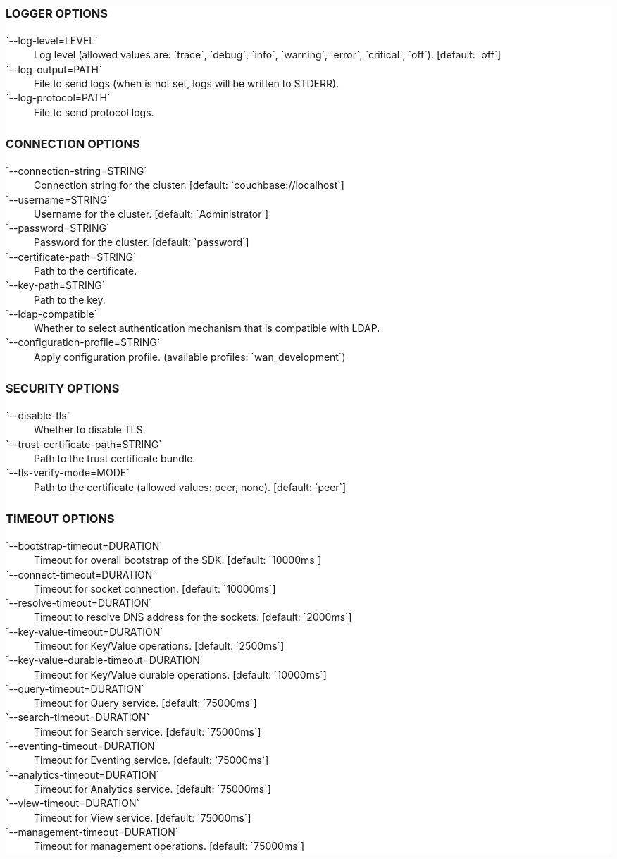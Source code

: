 </dl>


### LOGGER OPTIONS

<dl>
<dt>`--log-level=LEVEL`</dt><dd>Log level (allowed values are: `trace`, `debug`, `info`, `warning`, `error`, `critical`, `off`). [default: `off`]</dd>
<dt>`--log-output=PATH`</dt><dd>File to send logs (when is not set, logs will be written to STDERR).</dd>
<dt>`--log-protocol=PATH`</dt><dd>File to send protocol logs.</dd>
</dl>

### CONNECTION OPTIONS

<dl>
<dt>`--connection-string=STRING`</dt><dd>Connection string for the cluster. [default: `couchbase://localhost`]</dd>
<dt>`--username=STRING`</dt><dd>Username for the cluster. [default: `Administrator`]</dd>
<dt>`--password=STRING`</dt><dd>Password for the cluster. [default: `password`]</dd>
<dt>`--certificate-path=STRING`</dt><dd>Path to the certificate.</dd>
<dt>`--key-path=STRING`</dt><dd>Path to the key.</dd>
<dt>`--ldap-compatible`</dt><dd>Whether to select authentication mechanism that is compatible with LDAP.</dd>
<dt>`--configuration-profile=STRING`</dt><dd>Apply configuration profile. (available profiles: `wan_development`)</dd>
</dl>

### SECURITY OPTIONS

<dl>
<dt>`--disable-tls`</dt><dd>Whether to disable TLS.</dd>
<dt>`--trust-certificate-path=STRING`</dt><dd>Path to the trust certificate bundle.</dd>
<dt>`--tls-verify-mode=MODE`</dt><dd>Path to the certificate (allowed values: peer, none). [default: `peer`]</dd>
</dl>

### TIMEOUT OPTIONS

<dl>
<dt>`--bootstrap-timeout=DURATION`</dt><dd>Timeout for overall bootstrap of the SDK. [default: `10000ms`]</dd>
<dt>`--connect-timeout=DURATION`</dt><dd>Timeout for socket connection. [default: `10000ms`]</dd>
<dt>`--resolve-timeout=DURATION`</dt><dd>Timeout to resolve DNS address for the sockets. [default: `2000ms`]</dd>
<dt>`--key-value-timeout=DURATION`</dt><dd>Timeout for Key/Value operations. [default: `2500ms`]</dd>
<dt>`--key-value-durable-timeout=DURATION`</dt><dd>Timeout for Key/Value durable operations. [default: `10000ms`]</dd>
<dt>`--query-timeout=DURATION`</dt><dd>Timeout for Query service. [default: `75000ms`]</dd>
<dt>`--search-timeout=DURATION`</dt><dd>Timeout for Search service. [default: `75000ms`]</dd>
<dt>`--eventing-timeout=DURATION`</dt><dd>Timeout for Eventing service. [default: `75000ms`]</dd>
<dt>`--analytics-timeout=DURATION`</dt><dd>Timeout for Analytics service. [default: `75000ms`]</dd>
<dt>`--view-timeout=DURATION`</dt><dd>Timeout for View service. [default: `75000ms`]</dd>
<dt>`--management-timeout=DURATION`</dt><dd>Timeout for management operations. [default: `75000ms`]</dd>
</dl>
